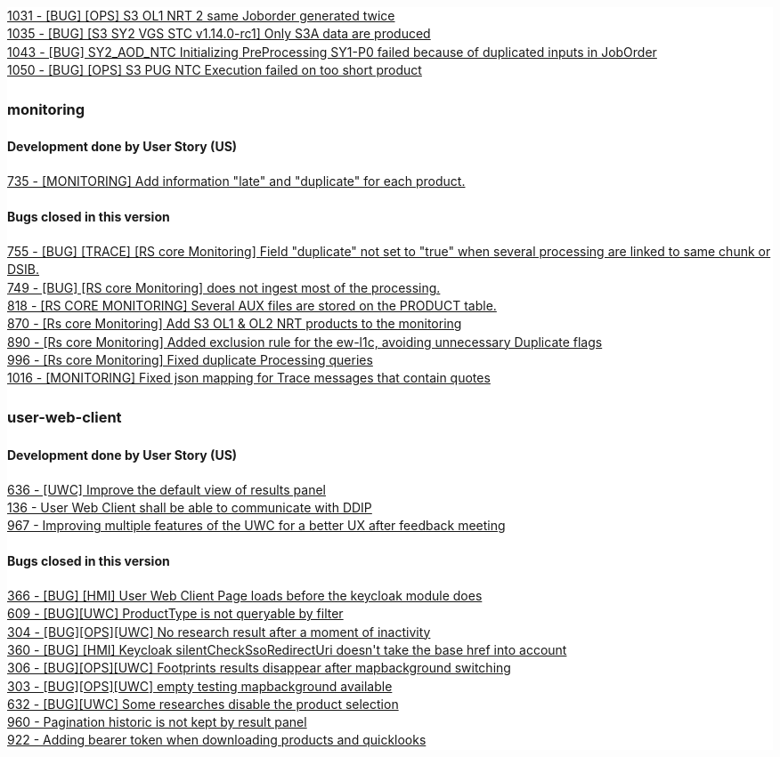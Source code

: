 [1031 - [BUG] [OPS] S3 OL1 NRT 2 same Joborder generated twice](https://github.com/COPRS/rs-issues/issues/1031)  
[1035 - [BUG] [S3 SY2 VGS STC v1.14.0-rc1] Only S3A data are produced](https://github.com/COPRS/rs-issues/issues/1035)  
[1043 - [BUG] SY2_AOD_NTC Initializing PreProcessing SY1-P0 failed because of duplicated inputs in JobOrder](https://github.com/COPRS/rs-issues/issues/1043)  
[1050 - [BUG] [OPS] S3 PUG NTC Execution failed on too short product](https://github.com/COPRS/rs-issues/issues/1050)  

### monitoring

#### Development done by User Story (US)

[735 - [MONITORING] Add information "late" and "duplicate" for each product.](https://github.com/COPRS/rs-issues/issues/735)  

#### Bugs closed in this version
  
[755 - [BUG] [TRACE] [RS core Monitoring] Field "duplicate" not set to "true" when several processing are linked to same chunk or DSIB.](https://github.com/COPRS/rs-issues/issues/755)  
[749 - [BUG] [RS core Monitoring] does not ingest most of the processing.](https://github.com/COPRS/rs-issues/issues/749)  
[818 - [RS CORE MONITORING] Several AUX files are stored on the PRODUCT table.](https://github.com/COPRS/rs-issues/issues/818)  
[870 - [Rs core Monitoring] Add S3 OL1 & OL2 NRT products to the monitoring](https://github.com/COPRS/rs-issues/issues/870)  
[890 - [Rs core Monitoring] Added exclusion rule for the ew-l1c, avoiding unnecessary Duplicate flags](https://github.com/COPRS/rs-issues/issues/890)  
[996 - [Rs core Monitoring] Fixed duplicate Processing queries](https://github.com/COPRS/rs-issues/issues/996)  
[1016 - [MONITORING] Fixed json mapping for Trace messages that contain quotes](https://github.com/COPRS/rs-issues/issues/1016)  

### user-web-client

#### Development done by User Story (US)
  
[636 - [UWC] Improve the default view of results panel](https://github.com/COPRS/rs-issues/issues/636)  
[136 - User Web Client shall be able to communicate with DDIP](https://github.com/COPRS/rs-issues/issues/136)    
[967 - Improving multiple features of the UWC for a better UX after feedback meeting](https://github.com/COPRS/rs-issues/issues/967)   

#### Bugs closed in this version
  
[366 - [BUG] [HMI] User Web Client Page loads before the keycloak module does](https://github.com/COPRS/rs-issues/issues/366)  
[609 - [BUG][UWC] ProductType is not queryable by filter](https://github.com/COPRS/rs-issues/issues/609)  
[304 - [BUG][OPS][UWC] No research result after a moment of inactivity](https://github.com/COPRS/rs-issues/issues/304)  
[360 - [BUG] [HMI] Keycloak silentCheckSsoRedirectUri doesn't take the base href into account](https://github.com/COPRS/rs-issues/issues/360)  
[306 - [BUG][OPS][UWC] Footprints results disappear after mapbackground switching](https://github.com/COPRS/rs-issues/issues/306)  
[303 - [BUG][OPS][UWC] empty testing mapbackground available](https://github.com/COPRS/rs-issues/issues/303)  
[632 - [BUG][UWC] Some researches disable the product selection ](https://github.com/COPRS/rs-issues/issues/632)  
[960 - Pagination historic is not kept by result panel](https://github.com/COPRS/rs-issues/issues/960)  
[922 - Adding bearer token when downloading products and quicklooks](https://github.com/COPRS/rs-issues/issues/922)  
